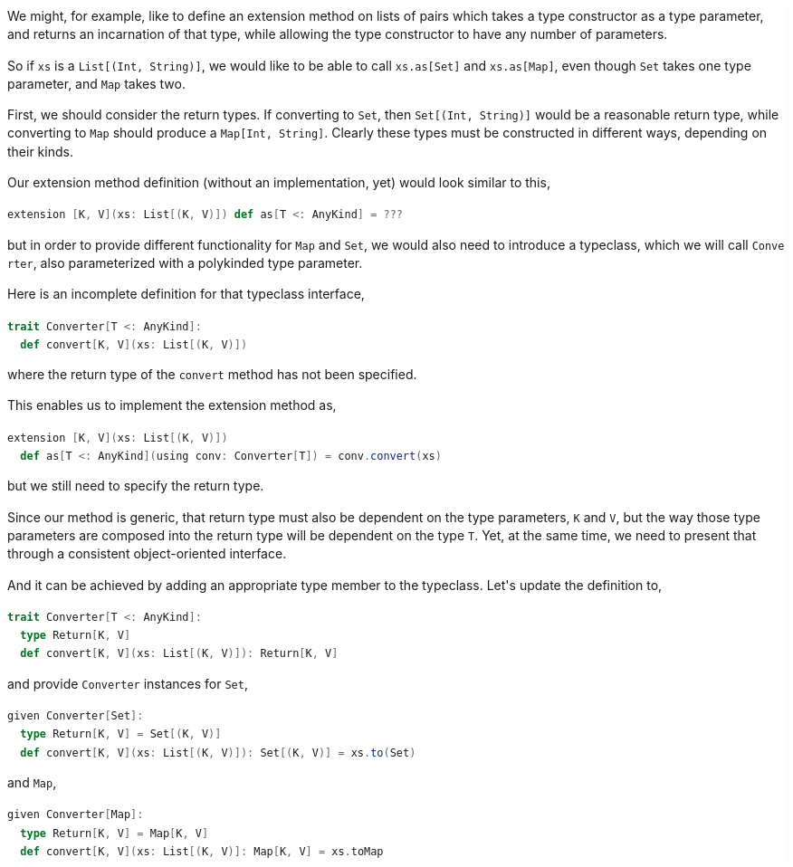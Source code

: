 We might, for example, like to define an extension method on lists of pairs which takes a type constructor as a
type parameter, and returns an incarnation of that type, while allowing the type constructor to have any number
of parameters.

So if `xs` is a `List[(Int, String)]`, we would like to be able to call `xs.as[Set]` and `xs.as[Map]`, even
though `Set` takes one type parameter, and `Map` takes two.

First, we should consider the return types. If converting to `Set`, then `Set[(Int, String)]` would be a
reasonable return type, while converting to `Map` should produce a `Map[Int, String]`. Clearly these types must
be constructed in different ways, depending on their kinds.

Our extension method definition (without an implementation, yet) would look similar to this,
```scala
extension [K, V](xs: List[(K, V)]) def as[T <: AnyKind] = ???
```
but in order to provide different functionality for `Map` and `Set`, we would also need to introduce a
typeclass, which we will call `Converter`, also parameterized with a polykinded type parameter.

Here is an incomplete definition for that typeclass interface,
```scala
trait Converter[T <: AnyKind]:
  def convert[K, V](xs: List[(K, V)])
```
where the return type of the `convert` method has not been specified.

This enables us to implement the extension method as,
```scala
extension [K, V](xs: List[(K, V)])
  def as[T <: AnyKind](using conv: Converter[T]) = conv.convert(xs)
```
but we still need to specify the return type.

Since our method is generic, that return type must also be dependent on the type parameters, `K` and `V`, but
the way those type parameters are composed into the return type will be dependent on the type `T`. Yet, at the
same time, we need to present that through a consistent object-oriented interface.

And it can be achieved by adding an appropriate type member to the typeclass. Let's update the definition to,
```scala
trait Converter[T <: AnyKind]:
  type Return[K, V]
  def convert[K, V](xs: List[(K, V)]): Return[K, V]
```
and provide `Converter` instances for `Set`,
```scala
given Converter[Set]:
  type Return[K, V] = Set[(K, V)]
  def convert[K, V](xs: List[(K, V)]): Set[(K, V)] = xs.to(Set)
```
and `Map`,
```scala
given Converter[Map]:
  type Return[K, V] = Map[K, V]
  def convert[K, V](xs: List[(K, V)]: Map[K, V] = xs.toMap
```
